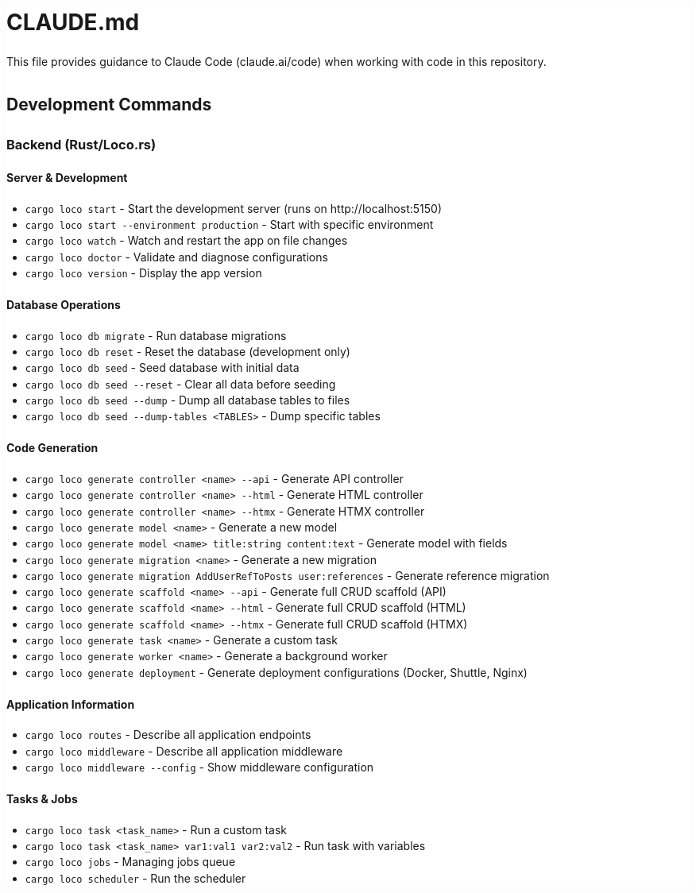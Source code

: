 # CLAUDE.md

This file provides guidance to Claude Code (claude.ai/code) when working with code in this repository.

## Development Commands

### Backend (Rust/Loco.rs)

#### Server & Development

- `cargo loco start` - Start the development server (runs on http://localhost:5150)
- `cargo loco start --environment production` - Start with specific environment
- `cargo loco watch` - Watch and restart the app on file changes
- `cargo loco doctor` - Validate and diagnose configurations
- `cargo loco version` - Display the app version

#### Database Operations

- `cargo loco db migrate` - Run database migrations
- `cargo loco db reset` - Reset the database (development only)
- `cargo loco db seed` - Seed database with initial data
- `cargo loco db seed --reset` - Clear all data before seeding
- `cargo loco db seed --dump` - Dump all database tables to files
- `cargo loco db seed --dump-tables <TABLES>` - Dump specific tables

#### Code Generation

- `cargo loco generate controller <name> --api` - Generate API controller
- `cargo loco generate controller <name> --html` - Generate HTML controller
- `cargo loco generate controller <name> --htmx` - Generate HTMX controller
- `cargo loco generate model <name>` - Generate a new model
- `cargo loco generate model <name> title:string content:text` - Generate model with fields
- `cargo loco generate migration <name>` - Generate a new migration
- `cargo loco generate migration AddUserRefToPosts user:references` - Generate reference migration
- `cargo loco generate scaffold <name> --api` - Generate full CRUD scaffold (API)
- `cargo loco generate scaffold <name> --html` - Generate full CRUD scaffold (HTML)
- `cargo loco generate scaffold <name> --htmx` - Generate full CRUD scaffold (HTMX)
- `cargo loco generate task <name>` - Generate a custom task
- `cargo loco generate worker <name>` - Generate a background worker
- `cargo loco generate deployment` - Generate deployment configurations (Docker, Shuttle, Nginx)

#### Application Information

- `cargo loco routes` - Describe all application endpoints
- `cargo loco middleware` - Describe all application middleware
- `cargo loco middleware --config` - Show middleware configuration

#### Tasks & Jobs

- `cargo loco task <task_name>` - Run a custom task
- `cargo loco task <task_name> var1:val1 var2:val2` - Run task with variables
- `cargo loco jobs` - Managing jobs queue
- `cargo loco scheduler` - Run the scheduler
